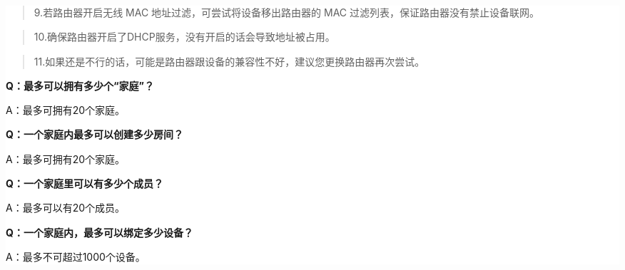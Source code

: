 >   9.若路由器开启无线 MAC 地址过滤，可尝试将设备移出路由器的 MAC
>   过滤列表，保证路由器没有禁止设备联网。

>   10.确保路由器开启了DHCP服务，没有开启的话会导致地址被占用。

>   11.如果还是不行的话，可能是路由器跟设备的兼容性不好，建议您更换路由器再次尝试。

**Q：最多可以拥有多少个“家庭”？**

A：最多可拥有20个家庭。

**Q：一个家庭内最多可以创建多少房间？**

A：最多可拥有20个家庭。

**Q：一个家庭里可以有多少个成员？**

A：最多可以有20个成员。

**Q：一个家庭内，最多可以绑定多少设备？**

A：最多不可超过1000个设备。

